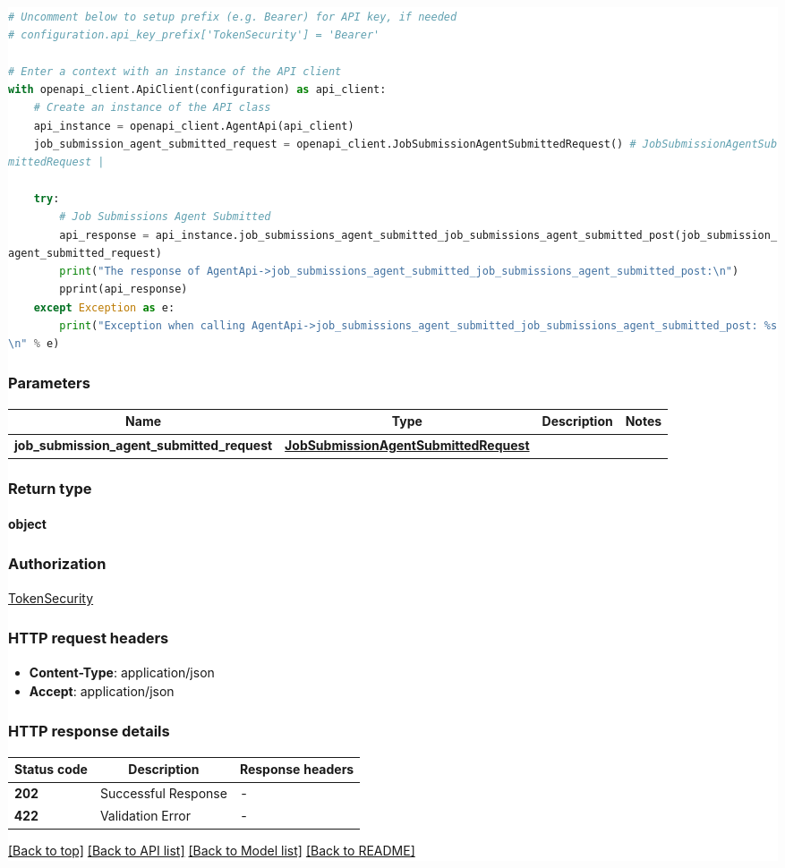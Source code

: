 ```python
# Uncomment below to setup prefix (e.g. Bearer) for API key, if needed
# configuration.api_key_prefix['TokenSecurity'] = 'Bearer'

# Enter a context with an instance of the API client
with openapi_client.ApiClient(configuration) as api_client:
    # Create an instance of the API class
    api_instance = openapi_client.AgentApi(api_client)
    job_submission_agent_submitted_request = openapi_client.JobSubmissionAgentSubmittedRequest() # JobSubmissionAgentSubmittedRequest | 

    try:
        # Job Submissions Agent Submitted
        api_response = api_instance.job_submissions_agent_submitted_job_submissions_agent_submitted_post(job_submission_agent_submitted_request)
        print("The response of AgentApi->job_submissions_agent_submitted_job_submissions_agent_submitted_post:\n")
        pprint(api_response)
    except Exception as e:
        print("Exception when calling AgentApi->job_submissions_agent_submitted_job_submissions_agent_submitted_post: %s\n" % e)
```



### Parameters

Name | Type | Description  | Notes
------------- | ------------- | ------------- | -------------
 **job_submission_agent_submitted_request** | [**JobSubmissionAgentSubmittedRequest**](JobSubmissionAgentSubmittedRequest.md)|  | 

### Return type

**object**

### Authorization

[TokenSecurity](../README.md#TokenSecurity)

### HTTP request headers

 - **Content-Type**: application/json
 - **Accept**: application/json

### HTTP response details
| Status code | Description | Response headers |
|-------------|-------------|------------------|
**202** | Successful Response |  -  |
**422** | Validation Error |  -  |

[[Back to top]](#) [[Back to API list]](../README.md#documentation-for-api-endpoints) [[Back to Model list]](../README.md#documentation-for-models) [[Back to README]](../README.md)

